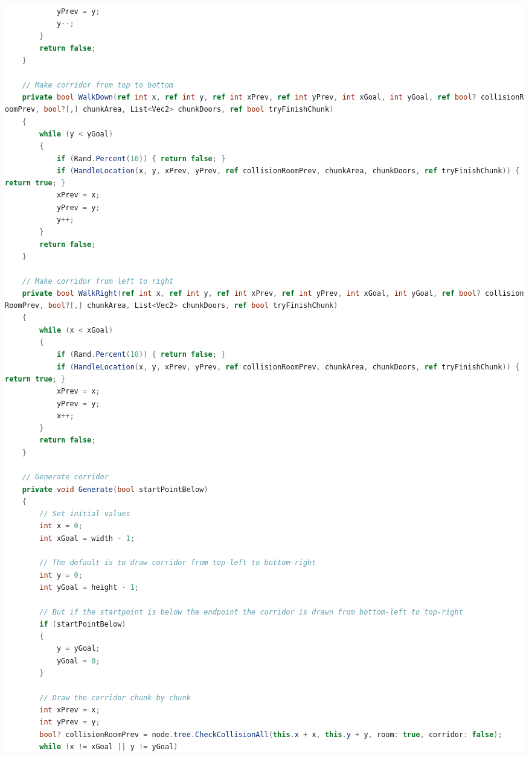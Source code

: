 ```csharp
            yPrev = y;
            y--;
        }
        return false;
    }
    
    // Make corridor from top to bottom
    private bool WalkDown(ref int x, ref int y, ref int xPrev, ref int yPrev, int xGoal, int yGoal, ref bool? collisionRoomPrev, bool?[,] chunkArea, List<Vec2> chunkDoors, ref bool tryFinishChunk)
    {
        while (y < yGoal)
        {
            if (Rand.Percent(10)) { return false; }
            if (HandleLocation(x, y, xPrev, yPrev, ref collisionRoomPrev, chunkArea, chunkDoors, ref tryFinishChunk)) { return true; }
            xPrev = x;
            yPrev = y;
            y++;
        }
        return false;
    }
    
    // Make corridor from left to right
    private bool WalkRight(ref int x, ref int y, ref int xPrev, ref int yPrev, int xGoal, int yGoal, ref bool? collisionRoomPrev, bool?[,] chunkArea, List<Vec2> chunkDoors, ref bool tryFinishChunk)
    {
        while (x < xGoal)
        {
            if (Rand.Percent(10)) { return false; }
            if (HandleLocation(x, y, xPrev, yPrev, ref collisionRoomPrev, chunkArea, chunkDoors, ref tryFinishChunk)) { return true; }
            xPrev = x;
            yPrev = y;
            x++;
        }
        return false;
    }
    
    // Generate corridor
    private void Generate(bool startPointBelow)
    {
        // Set initial values
        int x = 0;
        int xGoal = width - 1;

        // The default is to draw corridor from top-left to bottom-right
        int y = 0;
        int yGoal = height - 1;

        // But if the startpoint is below the endpoint the corridor is drawn from bottom-left to top-right
        if (startPointBelow)
        {
            y = yGoal;
            yGoal = 0;
        }
        
        // Draw the corridor chunk by chunk
        int xPrev = x;
        int yPrev = y;
        bool? collisionRoomPrev = node.tree.CheckCollisionAll(this.x + x, this.y + y, room: true, corridor: false);
        while (x != xGoal || y != yGoal)
```